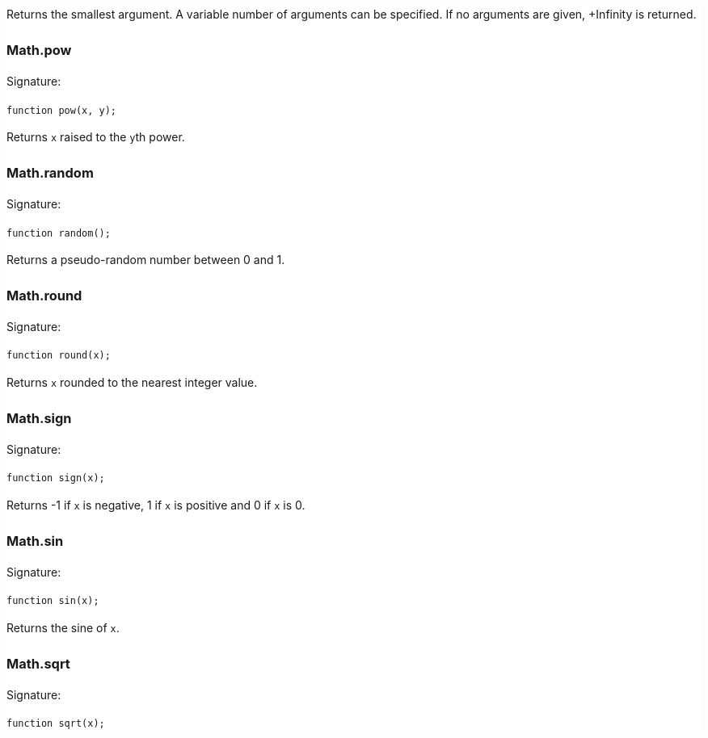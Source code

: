 Returns the smallest argument. A variable number of arguments can be specified.
If no arguments are given, +Infinity is returned.

### Math.pow <a id="math-pow"></a>

Signature:

```
function pow(x, y);
```

Returns `x` raised to the `y`th power.

### Math.random <a id="math-random"></a>

Signature:

```
function random();
```

Returns a pseudo-random number between 0 and 1.

### Math.round <a id="math-round"></a>

Signature:

```
function round(x);
```

Returns `x` rounded to the nearest integer value.

### Math.sign <a id="math-sign"></a>

Signature:

```
function sign(x);
```

Returns -1 if `x` is negative, 1 if `x` is positive
and 0 if `x` is 0.

### Math.sin <a id="math-sin"></a>

Signature:

```
function sin(x);
```

Returns the sine of `x`.

### Math.sqrt <a id="math-sqrt"></a>

Signature:

```
function sqrt(x);
```
